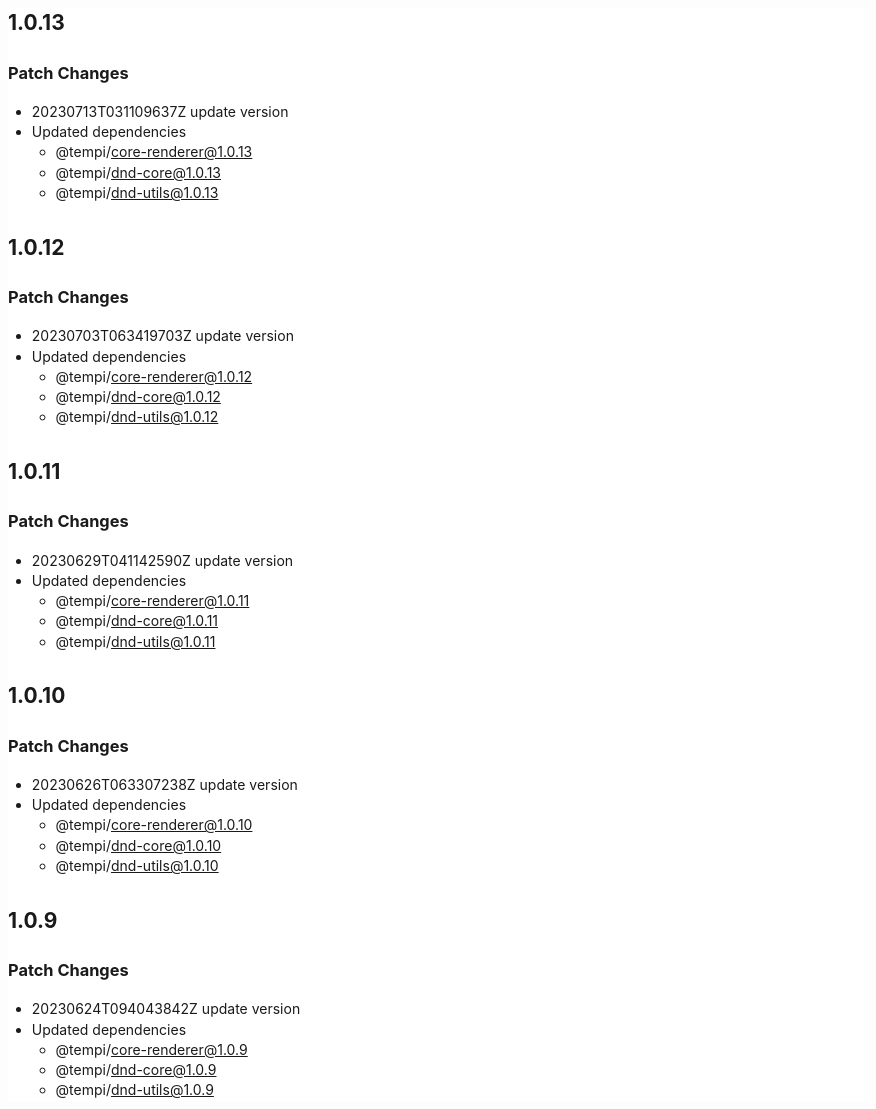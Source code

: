 ## 1.0.13

### Patch Changes

- 20230713T031109637Z update version
- Updated dependencies
  - @tempi/core-renderer@1.0.13
  - @tempi/dnd-core@1.0.13
  - @tempi/dnd-utils@1.0.13

## 1.0.12

### Patch Changes

- 20230703T063419703Z update version
- Updated dependencies
  - @tempi/core-renderer@1.0.12
  - @tempi/dnd-core@1.0.12
  - @tempi/dnd-utils@1.0.12

## 1.0.11

### Patch Changes

- 20230629T041142590Z update version
- Updated dependencies
  - @tempi/core-renderer@1.0.11
  - @tempi/dnd-core@1.0.11
  - @tempi/dnd-utils@1.0.11

## 1.0.10

### Patch Changes

- 20230626T063307238Z update version
- Updated dependencies
  - @tempi/core-renderer@1.0.10
  - @tempi/dnd-core@1.0.10
  - @tempi/dnd-utils@1.0.10

## 1.0.9

### Patch Changes

- 20230624T094043842Z update version
- Updated dependencies
  - @tempi/core-renderer@1.0.9
  - @tempi/dnd-core@1.0.9
  - @tempi/dnd-utils@1.0.9
